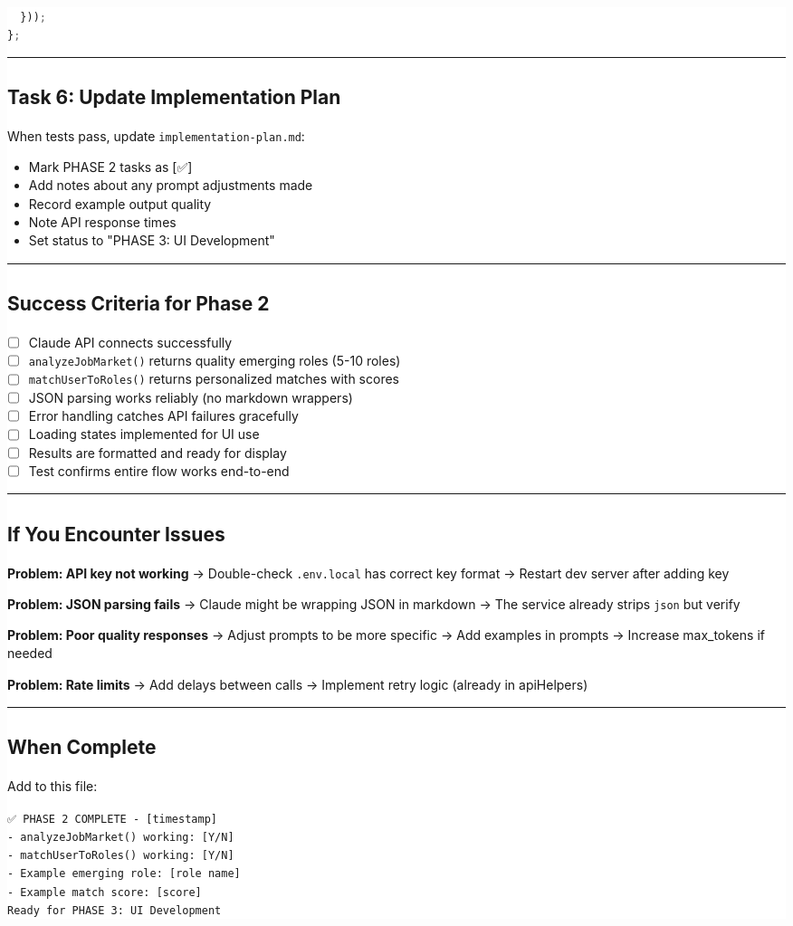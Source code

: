 ```javascript
  }));
};
```

---

## Task 6: Update Implementation Plan

When tests pass, update `implementation-plan.md`:
- Mark PHASE 2 tasks as [✅]
- Add notes about any prompt adjustments made
- Record example output quality
- Note API response times
- Set status to "PHASE 3: UI Development"

---

## Success Criteria for Phase 2

- [ ] Claude API connects successfully
- [ ] `analyzeJobMarket()` returns quality emerging roles (5-10 roles)
- [ ] `matchUserToRoles()` returns personalized matches with scores
- [ ] JSON parsing works reliably (no markdown wrappers)
- [ ] Error handling catches API failures gracefully
- [ ] Loading states implemented for UI use
- [ ] Results are formatted and ready for display
- [ ] Test confirms entire flow works end-to-end

---

## If You Encounter Issues

**Problem: API key not working**
→ Double-check `.env.local` has correct key format
→ Restart dev server after adding key

**Problem: JSON parsing fails**
→ Claude might be wrapping JSON in markdown
→ The service already strips ```json``` but verify

**Problem: Poor quality responses**
→ Adjust prompts to be more specific
→ Add examples in prompts
→ Increase max_tokens if needed

**Problem: Rate limits**
→ Add delays between calls
→ Implement retry logic (already in apiHelpers)

---

## When Complete

Add to this file:
```
✅ PHASE 2 COMPLETE - [timestamp]
- analyzeJobMarket() working: [Y/N]
- matchUserToRoles() working: [Y/N]
- Example emerging role: [role name]
- Example match score: [score]
Ready for PHASE 3: UI Development
```
